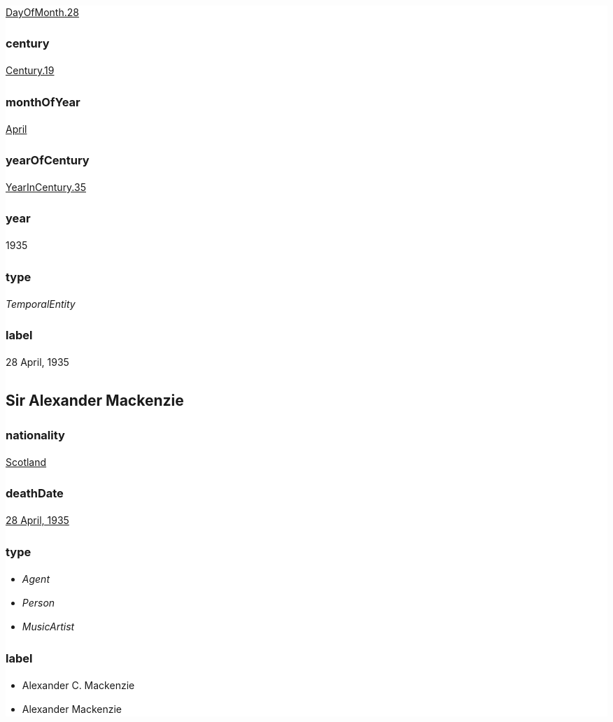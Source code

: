 
[DayOfMonth.28](#DayOfMonth.28)

### century


[Century.19](#Century.19)

### monthOfYear


[April](#April)

### yearOfCentury


[YearInCentury.35](#YearInCentury.35)

### year


1935

### type


*TemporalEntity*

### label


28 April, 1935

## Sir Alexander Mackenzie

### nationality


[Scotland](#Scotland)

### deathDate


[28 April, 1935](#28-April-1935)

### type

 - *Agent*

 - *Person*

 - *MusicArtist*

### label

 - Alexander C. Mackenzie

 - Alexander Mackenzie
